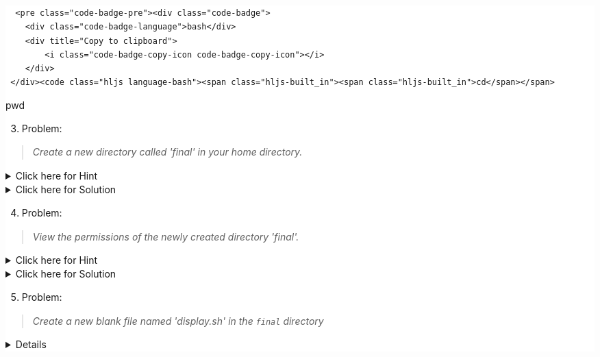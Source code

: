       <pre class="code-badge-pre"><div class="code-badge">
        <div class="code-badge-language">bash</div>
        <div title="Copy to clipboard">
            <i class="code-badge-copy-icon code-badge-copy-icon"></i>
        </div>
     </div><code class="hljs language-bash"><span class="hljs-built_in"><span class="hljs-built_in">cd</span></span>
<span class="hljs-built_in"><span class="hljs-built_in">pwd</span></span>
</code></pre>
      <p></p>
    </details>
    <ol start="3">
      <li>Problem:</li>
    </ol>
    <blockquote>
      <p><em>Create a new directory called 'final' in your home directory.</em></p>
    </blockquote>
    <details>
      <summary>Click here for Hint</summary>
      <blockquote>
        <p>Use 'mkdir' command.</p>
      </blockquote>
    </details>
    <details>
      <summary>Click here for Solution</summary>
      <pre class="code-badge-pre"><div class="code-badge">
        <div class="code-badge-language">arduino</div>
        <div title="Copy to clipboard">
            <i class="code-badge-copy-icon code-badge-copy-icon"></i>
        </div>
     </div><code class="hljs language-arduino">mkdir <span class="hljs-keyword">final</span>
</code></pre>
      <p></p>
    </details>
    <ol start="4">
      <li>Problem:</li>
    </ol>
    <blockquote>
      <p><em>View the permissions of the newly created directory 'final'.</em></p>
    </blockquote>
    <details>
      <summary>Click here for Hint</summary>
      <blockquote>
        <p>Use -d and -l options of the ls command.</p>
      </blockquote>
    </details>
    <details>
      <summary>Click here for Solution</summary>
      <pre class="code-badge-pre"><div class="code-badge">
        <div class="code-badge-language">actionscript</div>
        <div title="Copy to clipboard">
            <i class="code-badge-copy-icon code-badge-copy-icon"></i>
        </div>
     </div><code class="hljs language-actionscript">ls -ld <span class="hljs-keyword">final</span>
</code></pre>
      <p></p>
    </details>
    <ol start="5">
      <li>Problem:</li>
    </ol>
    <blockquote>
      <p><em>Create a new blank file named 'display.sh' in the <code>final</code> directory</em></p>
    </blockquote>
    <details>